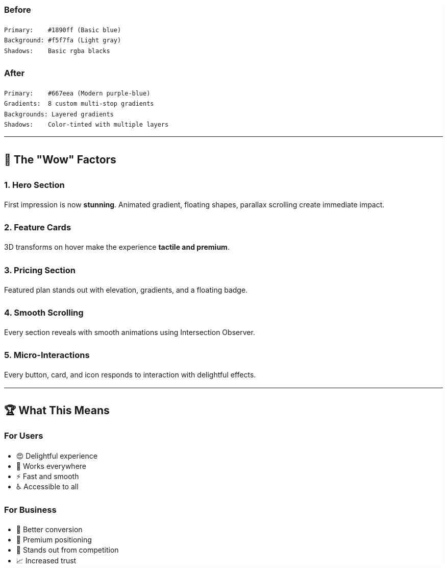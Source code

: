 ### Before
```
Primary:    #1890ff (Basic blue)
Background: #f5f7fa (Light gray)
Shadows:    Basic rgba blacks
```

### After
```
Primary:    #667eea (Modern purple-blue)
Gradients:  8 custom multi-stop gradients
Backgrounds: Layered gradients
Shadows:    Color-tinted with multiple layers
```

---

## 💎 The "Wow" Factors

### 1. Hero Section
First impression is now **stunning**. Animated gradient, floating shapes, parallax scrolling create immediate impact.

### 2. Feature Cards
3D transforms on hover make the experience **tactile and premium**.

### 3. Pricing Section
Featured plan stands out with elevation, gradients, and a floating badge.

### 4. Smooth Scrolling
Every section reveals with smooth animations using Intersection Observer.

### 5. Micro-Interactions
Every button, card, and icon responds to interaction with delightful effects.

---

## 🏆 What This Means

### For Users
- 😍 Delightful experience
- 📱 Works everywhere
- ⚡ Fast and smooth
- ♿ Accessible to all

### For Business
- 🚀 Better conversion
- 💼 Premium positioning
- 🎯 Stands out from competition
- 📈 Increased trust
